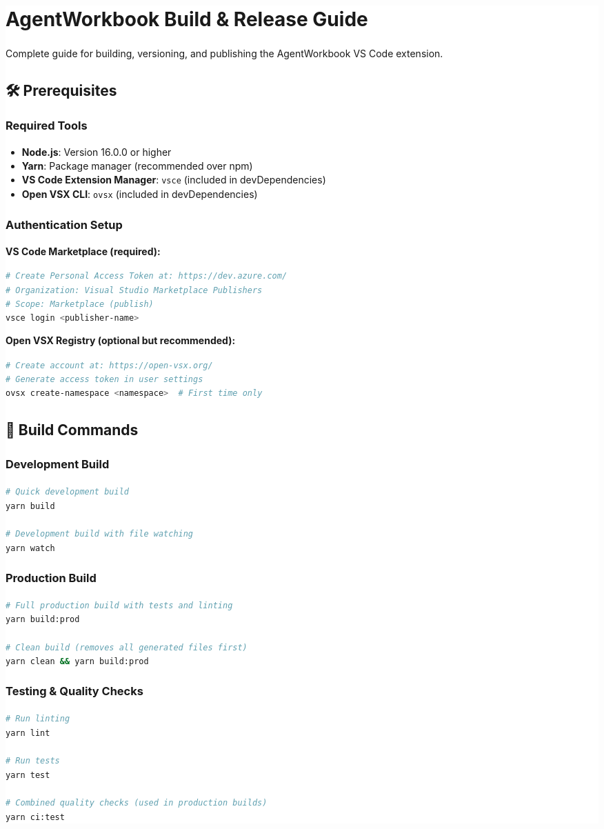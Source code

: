 # AgentWorkbook Build & Release Guide

Complete guide for building, versioning, and publishing the AgentWorkbook VS Code extension.

## 🛠️ Prerequisites

### Required Tools
- **Node.js**: Version 16.0.0 or higher
- **Yarn**: Package manager (recommended over npm)
- **VS Code Extension Manager**: `vsce` (included in devDependencies)
- **Open VSX CLI**: `ovsx` (included in devDependencies)

### Authentication Setup

**VS Code Marketplace (required):**
```bash
# Create Personal Access Token at: https://dev.azure.com/
# Organization: Visual Studio Marketplace Publishers
# Scope: Marketplace (publish)
vsce login <publisher-name>
```

**Open VSX Registry (optional but recommended):**
```bash
# Create account at: https://open-vsx.org/
# Generate access token in user settings
ovsx create-namespace <namespace>  # First time only
```

## 🚀 Build Commands

### Development Build
```bash
# Quick development build
yarn build

# Development build with file watching
yarn watch
```

### Production Build
```bash
# Full production build with tests and linting
yarn build:prod

# Clean build (removes all generated files first)
yarn clean && yarn build:prod
```

### Testing & Quality Checks
```bash
# Run linting
yarn lint

# Run tests
yarn test

# Combined quality checks (used in production builds)
yarn ci:test
```
